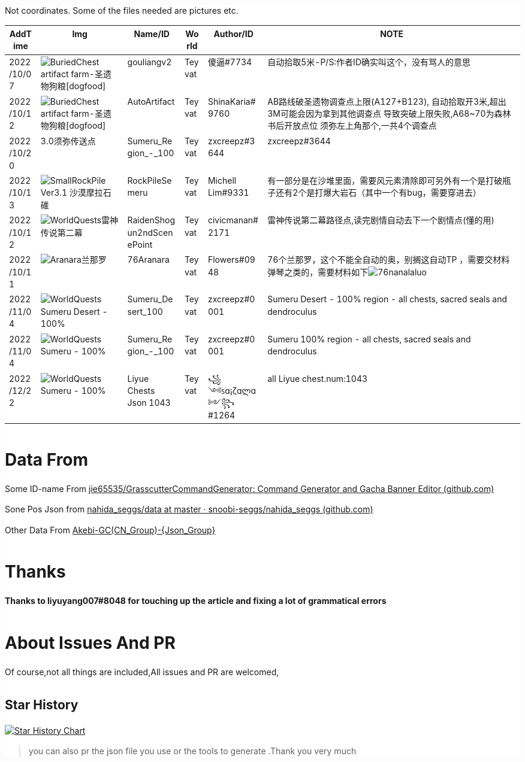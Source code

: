 Not coordinates. Some of the files needed are pictures etc.

| AddTime    | Img                                                          | Name/ID                   | World  | Author/ID        | NOTE                                                         |
| ---------- | ------------------------------------------------------------ | ------------------------- | ------ | ---------------- | ------------------------------------------------------------ |
| 2022/10/07 | ![BuriedChest](OtherFile/img/icons/SearchPoint.png)artifact farm-圣遗物狗粮[dogfood] | gouliangv2                | Teyvat | 傻逼#7734        | 自动拾取5米-P/S:作者ID确实叫这个，没有骂人的意思             |
| 2022/10/12 | ![BuriedChest](OtherFile/img/icons/SearchPoint.png)artifact farm-圣遗物狗粮[dogfood] | AutoArtifact              | Teyvat | ShinaKaria#9760  | AB路线破圣遗物调查点上限(A127+B123), 自动拾取开3米,超出3M可能会因为拿到其他调查点 导致突破上限失败,A68~70为森林书后开放点位  须弥左上角那个,一共4个调查点 |
| 2022/10/20 | 3.0须弥传送点 | Sumeru_Region_-_100 | Teyvat | zxcreepz#3644 | zxcreepz#3644 |
| 2022/10/13 | ![SmallRockPile](OtherFile/img/icons/SmallRockPile.png)Ver3.1 沙漠摩拉石碓 | RockPileSemeru            | Teyvat | Michell Lim#9331 | 有一部分是在沙堆里面，需要风元素清除即可另外有一个是打破瓶子还有2个是打爆大岩石（其中一个有bug，需要穿进去） |
| 2022/10/12 | ![WorldQuests](OtherFile/img/icons/WorldQuests.png)雷神传说第二幕 | RaidenShogun2ndScenePoint | Teyvat | civicmanan#2171  | 雷神传说第二幕路径点,读完剧情自动去下一个剧情点(懂的用)      |
| 2022/10/11 | ![Aranara](OtherFile/img/icons/Aranara.png)兰那罗            | 76Aranara                 | Teyvat | Flowers#0948    | 76个兰那罗，这个不能全自动的奥，别搁这自动TP ，需要交材料 弹琴之类的，需要材料如下![76nanalaluo](OtherFile/img/AboutPoint/76nanalaluo.png) |
| 2022/11/04 | ![WorldQuests](OtherFile/img/icons/WorldQuests.png)Sumeru Desert - 100% | Sumeru_Desert_100 | Teyvat | zxcreepz#0001 | Sumeru Desert - 100% region - all chests, sacred seals and dendroculus |
| 2022/11/04 | ![WorldQuests](OtherFile/img/icons/WorldQuests.png)Sumeru  - 100% | Sumeru_Region_-_100 | Teyvat | zxcreepz#0001 | Sumeru  100% region - all chests, sacred seals and dendroculus |
| 2022/12/22 | ![WorldQuests](OtherFile/img/icons/WorldQuests.png)Sumeru  - 100% | Liyue Chests Json 1043 | Teyvat | ꧁༺ꜱɑ¡ζɑლɑ༻꧂#1264 | all Liyue chest.num:1043 |

# Data From

Some ID-name From [jie65535/GrasscutterCommandGenerator: Command Generator and Gacha Banner Editor (github.com)](https://github.com/jie65535/GrasscutterCommandGenerator)

Sone Pos Json from [nahida_seggs/data at master · snoobi-seggs/nahida_seggs (github.com)](https://github.com/snoobi-seggs/nahida_seggs/tree/master/data)

Other Data From [Akebi-GC(CN_Group)-{Json_Group}](https://discord.com/channels/440536354544156683/1024896283061784617)

# Thanks

**Thanks to liyuyang007#8048 for touching up the article and fixing a lot of grammatical errors**

# About Issues And PR

Of course,not all things are included,All issues and PR are welcomed,

## Star History

[![Star History Chart](https://api.star-history.com/svg?repos=Sam5440/Genshin_Impact_Teleport&type=Timeline)](https://star-history.com/#Sam5440/Genshin_Impact_Teleport&Timeline)

> you can also pr the json file you use or the tools to generate .Thank you very much

[^1]: Lumenspar-upgrade is used in Lumenspar task upgrade.
[^2]: There are 3 subfolders in the folder "Dendroculus", corresponding to its locations in version 3.0 and version 3.1, and the combination of 2 versions
[^3]: In higt version you maybe can't set it to 40m.You only keep it a num which is the bigest you can set.

[^4]: Same as [3], But you can edit cfg.json to force change it.[Dangerous Waring!!!]
